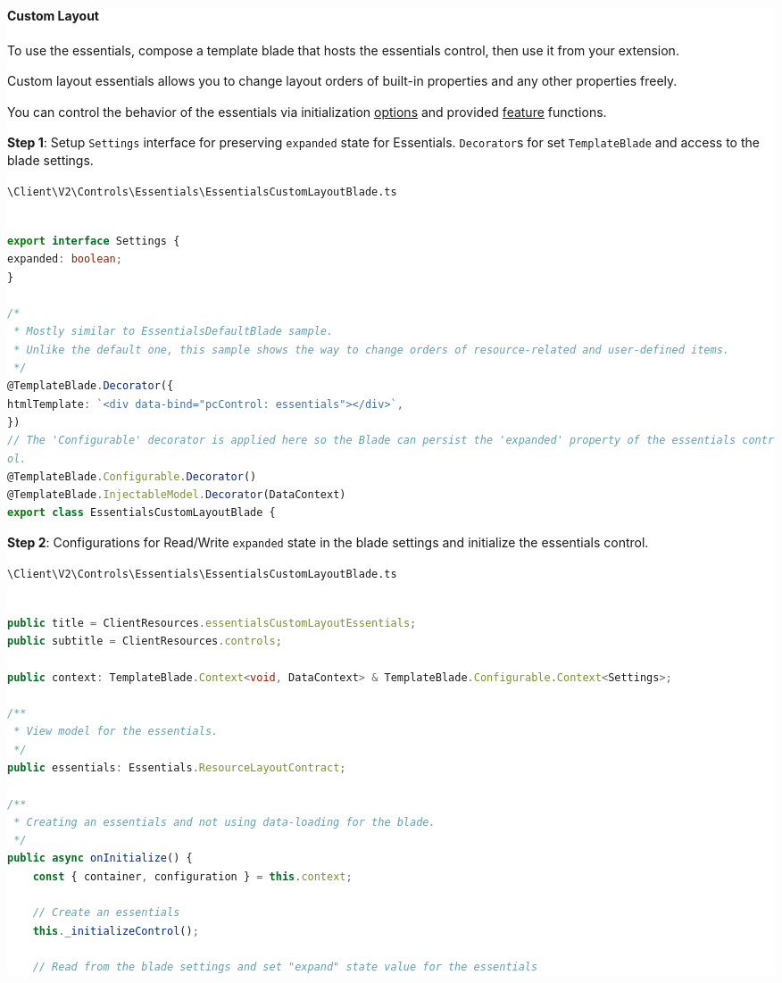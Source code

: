 <a name="customLayoutEssentials"></a>
<a name="essentials-control-options-1-custom-layout"></a>
#### Custom Layout

To use the essentials, compose a template blade that hosts the essentials control, then use it from your extension.

Custom layout essentials allows you to change layout orders of built-in properties and any other properties freely.

You can control the behavior of the essentials via initialization [options](#essentialsOptions) and provided [feature](#essentialsFeatures) functions.

**Step 1**: Setup `Settings` interface for preserving `expanded` state for Essentials. `Decorator`s for set `TemplateBlade` and access to the blade settings.

`\Client\V2\Controls\Essentials\EssentialsCustomLayoutBlade.ts`

```typescript

export interface Settings {
expanded: boolean;
}

/*
 * Mostly similar to EssentialsDefaultBlade sample.
 * Unlike the default one, this sample shows the way to change orders of resource-related and user-defined items.
 */
@TemplateBlade.Decorator({
htmlTemplate: `<div data-bind="pcControl: essentials"></div>`,
})
// The 'Configurable' decorator is applied here so the Blade can persist the 'expanded' property of the essentials control.
@TemplateBlade.Configurable.Decorator()
@TemplateBlade.InjectableModel.Decorator(DataContext)
export class EssentialsCustomLayoutBlade {

```

**Step 2**: Configurations for Read/Write `expanded` state in the blade settings and initialize the essentials control.

`\Client\V2\Controls\Essentials\EssentialsCustomLayoutBlade.ts`

```typescript

public title = ClientResources.essentialsCustomLayoutEssentials;
public subtitle = ClientResources.controls;

public context: TemplateBlade.Context<void, DataContext> & TemplateBlade.Configurable.Context<Settings>;

/**
 * View model for the essentials.
 */
public essentials: Essentials.ResourceLayoutContract;

/**
 * Creating an essentials and not using data-loading for the blade.
 */
public async onInitialize() {
    const { container, configuration } = this.context;

    // Create an essentials
    this._initializeControl();

    // Read from the blade settings and set "expand" state value for the essentials
```